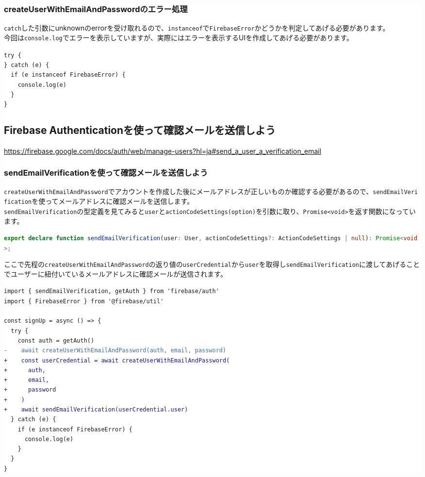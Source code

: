 ### createUserWithEmailAndPasswordのエラー処理
`catch`した引数にunknownのerrorを受け取れるので、`instanceof`で`FirebaseError`かどうかを判定してあげる必要があります。   
今回は`console.log`でエラーを表示していますが、実際にはエラーを表示するUIを作成してあげる必要があります。

```ts:createUserWithEmailAndPasswordのエラー処理
try {
} catch (e) {   
  if (e instanceof FirebaseError) {
    console.log(e)
  }
}
```

## Firebase Authenticationを使って確認メールを送信しよう
https://firebase.google.com/docs/auth/web/manage-users?hl=ja#send_a_user_a_verification_email

### sendEmailVerificationを使って確認メールを送信しよう
`createUserWithEmailAndPassword`でアカウントを作成した後にメールアドレスが正しいものか確認する必要があるので、`sendEmailVerification`を使ってメールアドレスに確認メールを送信します。   
`sendEmailVerification`の型定義を見てみると`user`と`actionCodeSettings(option)`を引数に取り、`Promise<void>`を返す関数になっています。

```ts:auth-public.d.ts
export declare function sendEmailVerification(user: User, actionCodeSettings?: ActionCodeSettings | null): Promise<void>;
```

ここで先程の`createUserWithEmailAndPassword`の返り値の`userCredential`から`user`を取得し`sendEmailVerification`に渡してあげることでユーザーに紐付いているメールアドレスに確認メールが送信されます。

```diff ts:createUserWithEmailAndPasswordWithSendEmailVerification
import { sendEmailVerification, getAuth } from 'firebase/auth'
import { FirebaseError } from '@firebase/util'

const signUp = async () => {
  try {
    const auth = getAuth()
-    await createUserWithEmailAndPassword(auth, email, password)
+    const userCredential = await createUserWithEmailAndPassword(
+      auth,
+      email,
+      password
+    )
+    await sendEmailVerification(userCredential.user)
  } catch (e) {
    if (e instanceof FirebaseError) {
      console.log(e)
    }
  }
}

```
